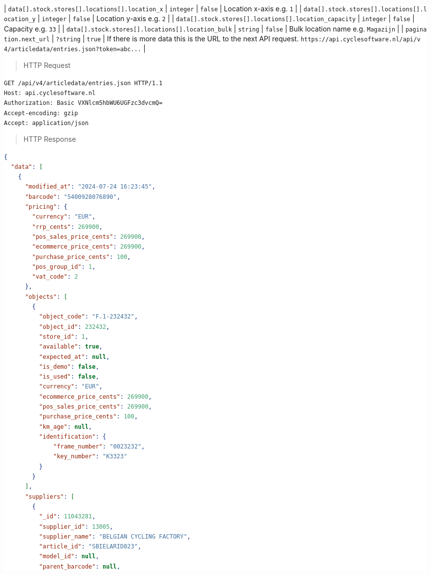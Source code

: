 | `data[].stock.stores[].locations[].location_x`                  | `integer`    | `false`   | Location x-axis e.g. `1`                                                                                                                   |
| `data[].stock.stores[].locations[].location_y`                  | `integer`    | `false`   | Location y-axis e.g. `2`                                                                                                                   |
| `data[].stock.stores[].locations[].location_capacity`           | `integer`    | `false`   | Capacity e.g. `33`                                                                                                                         |
| `data[].stock.stores[].locations[].location_bulk`               | `string`     | `false`   | Bulk location name e.g. `Magazijn`                                                                                                         |
| `pagination.next_url`                                           | `?string`    | `true`    | If there is more data this is the URL to the next API request. `https://api.cyclesoftware.nl/api/v4/articledata/entries.json?token=abc...` |



> HTTP Request

```http
GET /api/v4/articledata/entries.json HTTP/1.1
Host: api.cyclesoftware.nl
Authorization: Basic VXNlcm5hbWU6UGFzc3dvcmQ=
Accept-encoding: gzip
Accept: application/json
```

> HTTP Response

```json
{
  "data": [
    {
      "modified_at": "2024-07-24 16:23:45",
      "barcode": "5400928076890",
      "pricing": {
        "currency": "EUR",
        "rrp_cents": 269900,
        "pos_sales_price_cents": 269900,
        "ecommerce_price_cents": 269900,
        "purchase_price_cents": 100,
        "pos_group_id": 1,
        "vat_code": 2
      },
      "objects": [
        {
          "object_code": "F.1-232432",
          "object_id": 232432,
          "store_id": 1,
          "available": true,
          "expected_at": null,
          "is_demo": false,
          "is_used": false,
          "currency": "EUR",
          "ecommerce_price_cents": 269900,
          "pos_sales_price_cents": 269900,
          "purchase_price_cents": 100,
          "km_age": null,
          "identification": { 
              "frame_number": "0023232",
              "key_number": "K3323"
          }
        }
      ],
      "suppliers": [
        {
          "_id": 11043281,
          "supplier_id": 13005,
          "supplier_name": "BELGIAN CYCLING FACTORY",
          "article_id": "SBIELARID023",
          "model_id": null,
          "parent_barcode": null,
```